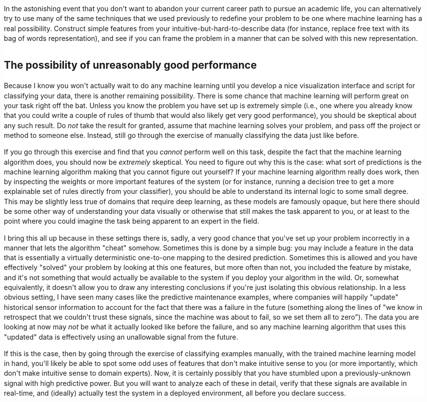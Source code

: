 In the astonishing event that you don't want to abandon your current career
path to pursue an academic life, you can alternatively try to use many of the
same techniques that we used previously to redefine your problem to be one where
machine learning has a real possibility.  Construct simple features from
your intuitive-but-hard-to-describe data (for instance, replace free text with
its bag of words representation), and see if you can frame the problem in a
manner that can be solved with this new representation.


## The possibility of unreasonably good performance
Because I know you won't actually wait to do any machine learning until you develop a nice visualization interface and script for classifying your data, there is another remaining possibility.  There is some chance that machine learning will perform great on your task right off the bat.  Unless you know the problem you have set up is extremely simple (i.e., one where you already know that you could write a couple of rules of thumb that would also likely get very good performance), you should be skeptical about any such result.  Do _not_ take the result for granted, assume that machine learning solves your problem, and pass off the project or method to someone else.  Instead, still go through the exercise of manually classifying the data just like before.  

If you go through this exercise and find that you _cannot_ perform well on this task, despite the fact that the machine learning algorithm does, you should now be _extremely_ skeptical.  You need to figure out why this is the case: what sort of predictions is the machine learning algorithm making that you cannot figure out yourself?  If your machine learning algorithm really does work, then by inspecting the weights or more important features of the system (or for instance, running a decision tree to get a more explainable set of rules directly from your classifier), you should be able to understand its internal logic to some small degree.  This may be slightly less true of domains that require deep learning, as these models are famously opaque, but here there should be some other way of understanding your data visually or otherwise that still makes the task apparent to you, or at least to the point where you could imagine the task being apparent to an expert in the field.

I bring this all up because in these settings there is, sadly, a very good chance that you've set up your problem incorrectly in a manner that lets the algorithm "cheat" somehow.  Sometimes this is done by a simple bug: you may include a feature in the data that is essentially a virtually deterministic one-to-one mapping to the desired prediction. Sometimes this is allowed and you have effectively "solved" your problem by looking at this one features, but more often than not, you included the feature by mistake, and it's not something that would actually be available to the system if you deploy your algorithm in the wild.  Or, somewhat equivalently, it doesn't allow you to draw any interesting conclusions if you're just isolating this obvious relationship.  In a less obvious setting, I have seen many cases like the predictive maintenance examples, where companies will happily "update" historical sensor information to account for the fact that there was a failure in the future (something along the lines of "we know in retrospect that we couldn't trust these signals, since the machine was about to fail, so we set them all to zero").  The data you are looking at now may _not_ be what it actually looked like before the failure, and so any machine learning algorithm that uses this "updated" data is effectively using an unallowable signal from the future.

If this is the case, then by going through the exercise of classifying examples manually, with the trained machine learning model in hand, you'll likely be able to spot some odd uses of features that don't make intuitive sense to you (or more importantly, which don't make intuitive sense to domain experts).  Now, it is certainly possibly that you have stumbled upon a previously-unknown signal with high predictive power.  But you will want to analyze each of these in detail, verify that these signals are available in real-time, and (ideally) actually test the system in a deployed environment, all before you declare success.
